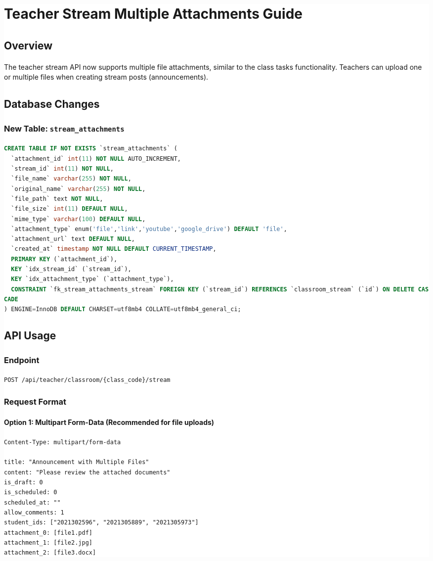 # Teacher Stream Multiple Attachments Guide

## Overview

The teacher stream API now supports multiple file attachments, similar to the class tasks functionality. Teachers can upload one or multiple files when creating stream posts (announcements).

## Database Changes

### New Table: `stream_attachments`

```sql
CREATE TABLE IF NOT EXISTS `stream_attachments` (
  `attachment_id` int(11) NOT NULL AUTO_INCREMENT,
  `stream_id` int(11) NOT NULL,
  `file_name` varchar(255) NOT NULL,
  `original_name` varchar(255) NOT NULL,
  `file_path` text NOT NULL,
  `file_size` int(11) DEFAULT NULL,
  `mime_type` varchar(100) DEFAULT NULL,
  `attachment_type` enum('file','link','youtube','google_drive') DEFAULT 'file',
  `attachment_url` text DEFAULT NULL,
  `created_at` timestamp NOT NULL DEFAULT CURRENT_TIMESTAMP,
  PRIMARY KEY (`attachment_id`),
  KEY `idx_stream_id` (`stream_id`),
  KEY `idx_attachment_type` (`attachment_type`),
  CONSTRAINT `fk_stream_attachments_stream` FOREIGN KEY (`stream_id`) REFERENCES `classroom_stream` (`id`) ON DELETE CASCADE
) ENGINE=InnoDB DEFAULT CHARSET=utf8mb4 COLLATE=utf8mb4_general_ci;
```

## API Usage

### Endpoint
```
POST /api/teacher/classroom/{class_code}/stream
```

### Request Format

#### Option 1: Multipart Form-Data (Recommended for file uploads)
```http
Content-Type: multipart/form-data

title: "Announcement with Multiple Files"
content: "Please review the attached documents"
is_draft: 0
is_scheduled: 0
scheduled_at: ""
allow_comments: 1
student_ids: ["2021302596", "2021305889", "2021305973"]
attachment_0: [file1.pdf]
attachment_1: [file2.jpg]
attachment_2: [file3.docx]
```
